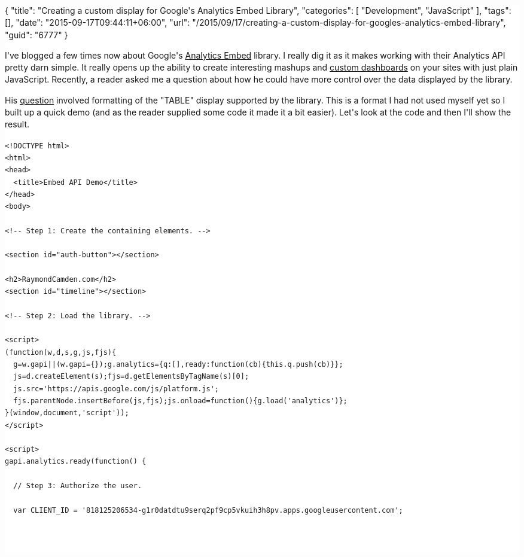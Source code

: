 {
	"title": "Creating a custom display for Google's Analytics Embed Library",
	"categories": [
		"Development",
		"JavaScript"
	],
	"tags": [],
	"date": "2015-09-17T09:44:11+06:00",
	"url": "/2015/09/17/creating-a-custom-display-for-googles-analytics-embed-library",
	"guid": "6777"
}

I've blogged a few times now about Google's <a href="https://developers.google.com/analytics/devguides/reporting/embed/v1/">Analytics Embed</a> library. I really dig it as it makes working with their Analytics API pretty darn simple. It really opens up the ability to create interesting mashups and <a href="http://www.raymondcamden.com/2015/07/07/using-the-google-analytics-embed-api-to-build-a-dashboard">custom dashboards</a> on your sites with just plain JavaScript. Recently, a reader asked me a question about how he could have more control over the data displayed by the library.



His <a href="http://www.raymondcamden.com/2015/06/10/quick-example-of-the-google-analytics-embed-api#comment-2254640163">question</a> involved formatting of the "TABLE" display supported by the library. This is a format I had not used myself yet so I built up a quick demo (and as the reader supplied some code it made it a bit easier). Let's look at the code and then I'll show the result.

<pre><code class="language-markup">&lt;!DOCTYPE html&gt;
&lt;html&gt;
&lt;head&gt;
  &lt;title&gt;Embed API Demo&lt;/title&gt;
&lt;/head&gt;
&lt;body&gt;

&lt;!-- Step 1: Create the containing elements. --&gt;

&lt;section id=&quot;auth-button&quot;&gt;&lt;/section&gt;

&lt;h2&gt;RaymondCamden.com&lt;/h2&gt;
&lt;section id=&quot;timeline&quot;&gt;&lt;/section&gt;

&lt;!-- Step 2: Load the library. --&gt;

&lt;script&gt;
(function(w,d,s,g,js,fjs){
  g=w.gapi||(w.gapi={});g.analytics={q:[],ready:function(cb){this.q.push(cb)}};
  js=d.createElement(s);fjs=d.getElementsByTagName(s)[0];
  js.src='https://apis.google.com/js/platform.js';
  fjs.parentNode.insertBefore(js,fjs);js.onload=function(){g.load('analytics')};
}(window,document,'script'));
&lt;/script&gt;

&lt;script&gt;
gapi.analytics.ready(function() {

  // Step 3: Authorize the user.

  var CLIENT_ID = '818125206534-g1r0datdtu9serq2pf9cp5vkuih3h8pv.apps.googleusercontent.com';
